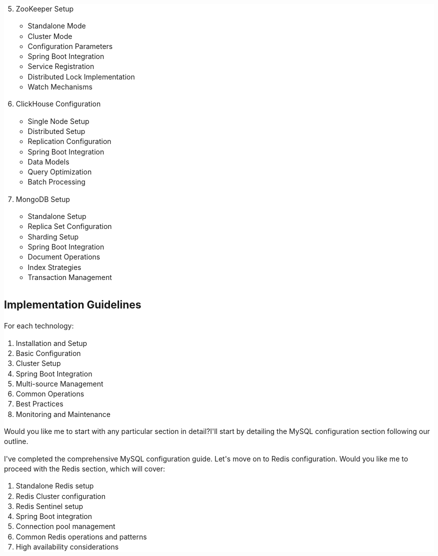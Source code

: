 5. ZooKeeper Setup
    - Standalone Mode
    - Cluster Mode
    - Configuration Parameters
    - Spring Boot Integration
    - Service Registration
    - Distributed Lock Implementation
    - Watch Mechanisms

6. ClickHouse Configuration
    - Single Node Setup
    - Distributed Setup
    - Replication Configuration
    - Spring Boot Integration
    - Data Models
    - Query Optimization
    - Batch Processing

7. MongoDB Setup
    - Standalone Setup
    - Replica Set Configuration
    - Sharding Setup
    - Spring Boot Integration
    - Document Operations
    - Index Strategies
    - Transaction Management

## Implementation Guidelines

For each technology:
1. Installation and Setup
2. Basic Configuration
3. Cluster Setup
4. Spring Boot Integration
5. Multi-source Management
6. Common Operations
7. Best Practices
8. Monitoring and Maintenance

Would you like me to start with any particular section in detail?I'll start by detailing the MySQL configuration section following our outline.



I've completed the comprehensive MySQL configuration guide. Let's move on to Redis configuration. Would you like me to proceed with the Redis section, which will cover:

1. Standalone Redis setup
2. Redis Cluster configuration
3. Redis Sentinel setup
4. Spring Boot integration
5. Connection pool management
6. Common Redis operations and patterns
7. High availability considerations
